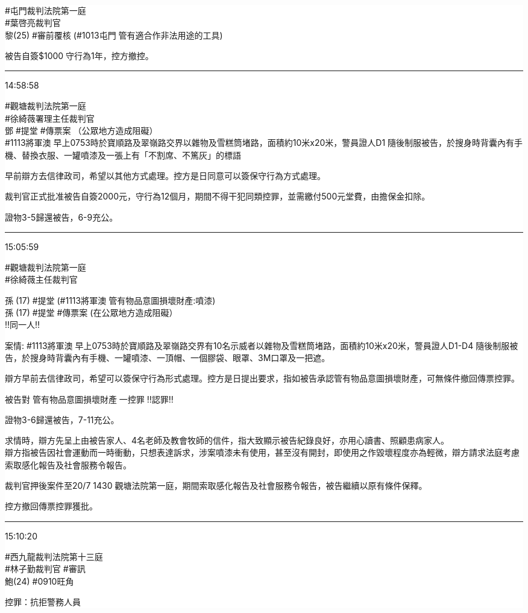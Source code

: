 \#屯門裁判法院第一庭  
\#葉啓亮裁判官  
黎(25) \#審前覆核 (\#1013屯門 管有適合作非法用途的工具)  
  
被告自簽$1000 守行為1年，控方撤控。

---
      
14:58:58



\#觀塘裁判法院第一庭  
\#徐綺薇署理主任裁判官  
鄧 \#提堂 \#傳票案 （公眾地方造成阻礙）  
\#1113將軍澳 早上0753時於寶順路及翠嶺路交界以雜物及雪糕筒堵路，面積約10米x20米，警員證人D1 隨後制服被告，於搜身時背囊內有手機、替換衣服、一罐噴漆及一張上有「不割席、不篤灰」的標語  
  
早前辯方去信律政司，希望以其他方式處理。控方是日同意可以簽保守行為方式處理。  
  
裁判官正式批准被告自簽2000元，守行為12個月，期間不得干犯同類控罪，並需繳付500元堂費，由擔保金扣除。  
  
證物3-5歸還被告，6-9充公。

---
      
15:05:59



\#觀塘裁判法院第一庭  
\#徐綺薇主任裁判官  
  
孫 (17) \#提堂 (\#1113將軍澳 管有物品意圖損壞財產:噴漆)  
孫 (17) \#提堂 \#傳票案 (在公眾地方造成阻礙）  
‼️同一人‼️  
  
案情: \#1113將軍澳 早上0753時於寶順路及翠嶺路交界有10名示威者以雜物及雪糕筒堵路，面積約10米x20米，警員證人D1-D4 隨後制服被告，於搜身時背囊內有手機、一罐噴漆、一頂帽、一個膠袋、眼罩、3M口罩及一把遮。  
  
辯方早前去信律政司，希望可以簽保守行為形式處理。控方是日提出要求，指如被告承認管有物品意圖損壞財產，可無條件撤回傳票控罪。  
  
被告對 管有物品意圖損壞財產 一控罪 ‼️認罪‼️  
  
證物3-6歸還被告，7-11充公。  
  
求情時，辯方先呈上由被告家人、4名老師及教會牧師的信件，指大致顯示被告紀錄良好，亦用心讀書、照顧患病家人。  
辯方指被告因社會運動而一時衝動，只想表達訴求，涉案噴漆未有使用，甚至沒有開封，即使用之作毀壞程度亦為輕微，辯方請求法庭考慮索取感化報告及社會服務令報告。  
  
裁判官押後案件至20/7 1430 觀塘法院第一庭，期間索取感化報告及社會服務令報告，被告繼續以原有條件保釋。  
  
控方撤回傳票控罪獲批。

---
      
15:10:20



\#西九龍裁判法院第十三庭  
\#林子勤裁判官 \#審訊  
鮑(24) \#0910旺角  
  
控罪：抗拒警務人員  
  